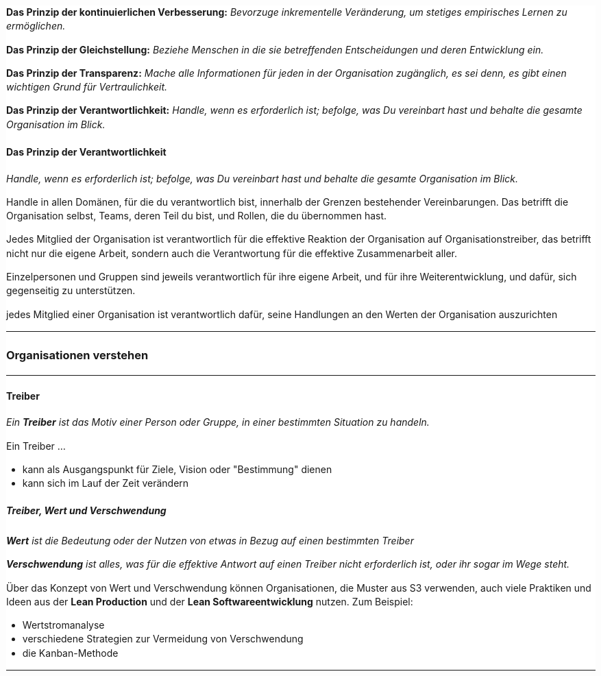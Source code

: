 **Das Prinzip der kontinuierlichen Verbesserung:** *Bevorzuge inkrementelle Veränderung, um stetiges empirisches Lernen zu ermöglichen.*

**Das Prinzip der Gleichstellung:** *Beziehe Menschen in die sie betreffenden Entscheidungen und deren Entwicklung ein.*

**Das Prinzip der Transparenz:** *Mache alle Informationen für jeden in der Organisation zugänglich, es sei denn, es gibt einen wichtigen Grund für Vertraulichkeit.*

**Das Prinzip der Verantwortlichkeit:** *Handle, wenn es erforderlich ist; befolge, was Du vereinbart hast und behalte die gesamte Organisation im Blick.*

#### Das Prinzip der Verantwortlichkeit

*Handle, wenn es erforderlich ist; befolge, was Du vereinbart hast und behalte die gesamte Organisation im Blick.*

Handle in allen Domänen, für die du verantwortlich bist, innerhalb der Grenzen bestehender Vereinbarungen. Das betrifft die Organisation selbst, Teams, deren Teil du bist, und Rollen, die du übernommen hast.

Jedes Mitglied der Organisation ist verantwortlich für die effektive Reaktion der Organisation auf Organisationstreiber, das betrifft nicht nur die eigene Arbeit, sondern auch die Verantwortung für die effektive Zusammenarbeit aller.

Einzelpersonen und Gruppen sind jeweils verantwortlich für ihre eigene Arbeit, und für ihre Weiterentwicklung, und dafür, sich gegenseitig zu unterstützen.

jedes Mitglied einer Organisation ist verantwortlich dafür, seine Handlungen an den Werten der Organisation auszurichten

---

### Organisationen verstehen

---

#### Treiber

_Ein **Treiber** ist das Motiv einer Person oder Gruppe, in einer bestimmten Situation zu handeln._

Ein Treiber …

- kann als Ausgangspunkt für Ziele, Vision oder "Bestimmung" dienen
- kann sich im Lauf der Zeit verändern

##### Treiber, Wert und Verschwendung

_**Wert** ist die Bedeutung oder der Nutzen von etwas in Bezug  auf einen bestimmten Treiber_

_**Verschwendung** ist alles, was für die effektive Antwort auf einen Treiber nicht erforderlich ist, oder ihr sogar im Wege steht._

Über das Konzept von Wert und Verschwendung können Organisationen, die Muster aus S3 verwenden, auch viele Praktiken und Ideen aus der **Lean Production** und der **Lean Softwareentwicklung** nutzen. Zum Beispiel:

- Wertstromanalyse
- verschiedene Strategien zur Vermeidung von Verschwendung
- die Kanban-Methode

---